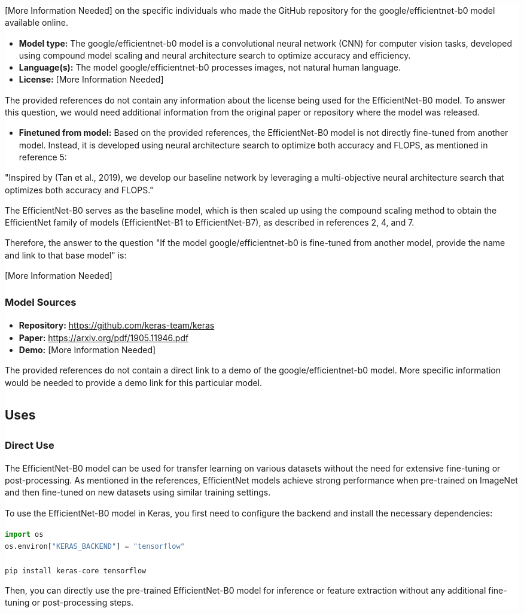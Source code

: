 [More Information Needed] on the specific individuals who made the GitHub repository for the google/efficientnet-b0 model available online.
- **Model type:** The google/efficientnet-b0 model is a convolutional neural network (CNN) for computer vision tasks, developed using compound model scaling and neural architecture search to optimize accuracy and efficiency.
- **Language(s):** The model google/efficientnet-b0 processes images, not natural human language.
- **License:** [More Information Needed]

The provided references do not contain any information about the license being used for the EfficientNet-B0 model. To answer this question, we would need additional information from the original paper or repository where the model was released.
- **Finetuned from model:** Based on the provided references, the EfficientNet-B0 model is not directly fine-tuned from another model. Instead, it is developed using neural architecture search to optimize both accuracy and FLOPS, as mentioned in reference 5:

"Inspired by (Tan et al., 2019), we develop our baseline network by leveraging a multi-objective neural architecture search that optimizes both accuracy and FLOPS."

The EfficientNet-B0 serves as the baseline model, which is then scaled up using the compound scaling method to obtain the EfficientNet family of models (EfficientNet-B1 to EfficientNet-B7), as described in references 2, 4, and 7.

Therefore, the answer to the question "If the model google/efficientnet-b0 is fine-tuned from another model, provide the name and link to that base model" is:

[More Information Needed]
### Model Sources

- **Repository:** https://github.com/keras-team/keras
- **Paper:** https://arxiv.org/pdf/1905.11946.pdf
- **Demo:** [More Information Needed]

The provided references do not contain a direct link to a demo of the google/efficientnet-b0 model. More specific information would be needed to provide a demo link for this particular model.
## Uses

### Direct Use

The EfficientNet-B0 model can be used for transfer learning on various datasets without the need for extensive fine-tuning or post-processing. As mentioned in the references, EfficientNet models achieve strong performance when pre-trained on ImageNet and then fine-tuned on new datasets using similar training settings.

To use the EfficientNet-B0 model in Keras, you first need to configure the backend and install the necessary dependencies:

```python
import os
os.environ["KERAS_BACKEND"] = "tensorflow"

pip install keras-core tensorflow
```

Then, you can directly use the pre-trained EfficientNet-B0 model for inference or feature extraction without any additional fine-tuning or post-processing steps.

